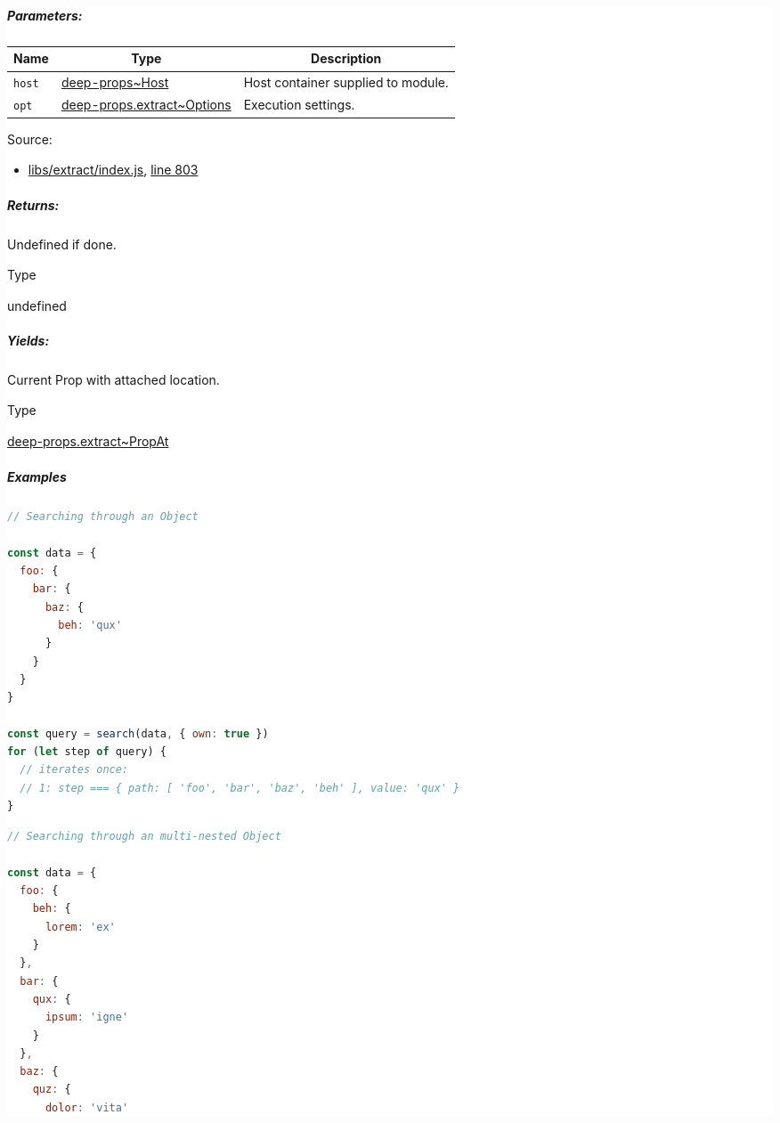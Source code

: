 ##### Parameters:

| Name | Type | Description |
| --- | --- | --- |
| `host` | [deep-props~Host](https://github.com/jpcx/deep-props/blob/new_modules/docs/global.md#~Host) | Host container supplied to module. |
| `opt` | [deep-props.extract~Options](https://github.com/jpcx/deep-props/blob/new_modules/libs/extract/docs/global.md#~Options) | Execution settings. |

Source:

*   [libs/extract/index.js](https://github.com/jpcx/deep-props/blob/new_modules/libs/extract/index.js), [line 803](https://github.com/jpcx/deep-props/blob/new_modules/libs/extract/index.js#L803)

##### Returns:

Undefined if done.

Type

undefined

##### Yields:

Current Prop with attached location.

Type

[deep-props.extract~PropAt](https://github.com/jpcx/deep-props/blob/new_modules/libs/extract/docs/global.md#~PropAt)

##### Examples

```js
// Searching through an Object

const data = {
  foo: {
    bar: {
      baz: {
        beh: 'qux'
      }
    }
  }
}

const query = search(data, { own: true })
for (let step of query) {
  // iterates once:
  // 1: step === { path: [ 'foo', 'bar', 'baz', 'beh' ], value: 'qux' }
}
```
```js
// Searching through an multi-nested Object

const data = {
  foo: {
    beh: {
      lorem: 'ex'
    }
  },
  bar: {
    qux: {
      ipsum: 'igne'
    }
  },
  baz: {
    quz: {
      dolor: 'vita'
```